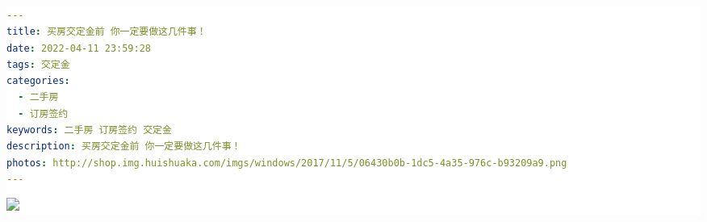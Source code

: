 ```yaml
---
title: 买房交定金前 你一定要做这几件事！
date: 2022-04-11 23:59:28
tags: 交定金
categories:
  - 二手房
  - 订房签约
keywords: 二手房 订房签约 交定金
description: 买房交定金前 你一定要做这几件事！
photos: http://shop.img.huishuaka.com/imgs/windows/2017/11/5/06430b0b-1dc5-4a35-976c-b93209a9.png
---
```


<img src="http://shop.img.huishuaka.com/imgs/windows/2017/11/5/d9751ebd-bf2b-4e14-8235-a872e5da.gif" width="100%" />
